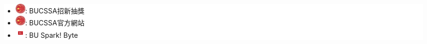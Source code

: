-   <a href="https://application-portal.bucssa.org/"><code><img height="20" width="20" src="./images/cssa.jpg"></code></a>: BUCSSA招新抽獎
-   <a href="https://www.bucssa.org/"><code><img height="20" width="20" src="./images/cssa.jpg"></code></a>: BUCSSA官方網站
-   <a href="https://sparkbytes-cbcb12916fe3.herokuapp.com/"><code><img height="20" width="20" src="./images/bu.png"></code></a>: BU Spark! Byte
